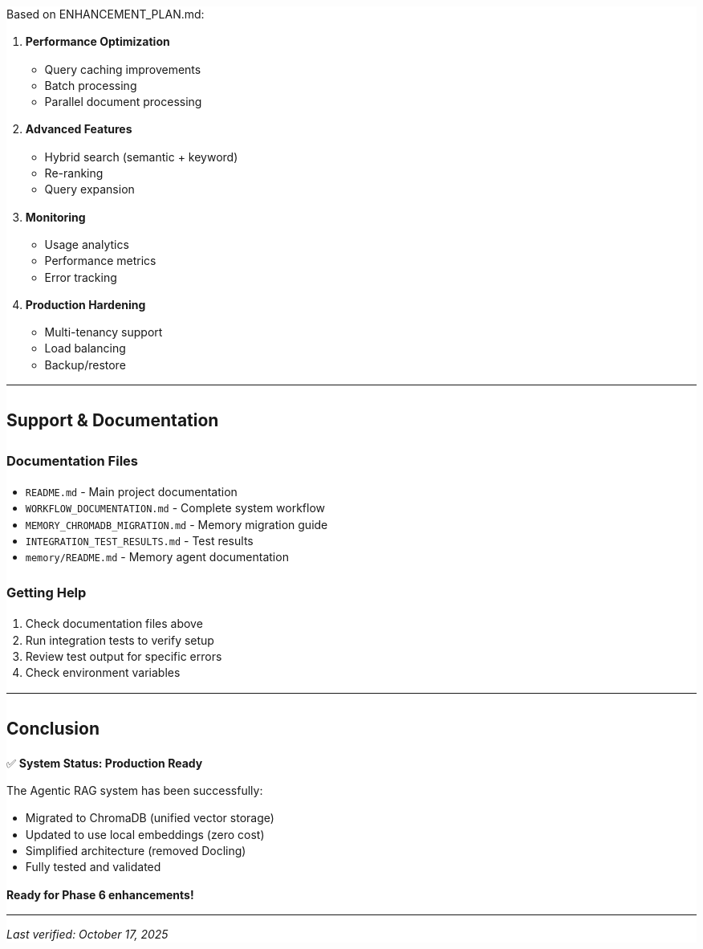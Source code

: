 Based on ENHANCEMENT_PLAN.md:

1. **Performance Optimization**
   - Query caching improvements
   - Batch processing
   - Parallel document processing

2. **Advanced Features**
   - Hybrid search (semantic + keyword)
   - Re-ranking
   - Query expansion

3. **Monitoring**
   - Usage analytics
   - Performance metrics
   - Error tracking

4. **Production Hardening**
   - Multi-tenancy support
   - Load balancing
   - Backup/restore

---

## Support & Documentation

### Documentation Files
- `README.md` - Main project documentation
- `WORKFLOW_DOCUMENTATION.md` - Complete system workflow
- `MEMORY_CHROMADB_MIGRATION.md` - Memory migration guide
- `INTEGRATION_TEST_RESULTS.md` - Test results
- `memory/README.md` - Memory agent documentation

### Getting Help
1. Check documentation files above
2. Run integration tests to verify setup
3. Review test output for specific errors
4. Check environment variables

---

## Conclusion

✅ **System Status: Production Ready**

The Agentic RAG system has been successfully:
- Migrated to ChromaDB (unified vector storage)
- Updated to use local embeddings (zero cost)
- Simplified architecture (removed Docling)
- Fully tested and validated

**Ready for Phase 6 enhancements!**

---

*Last verified: October 17, 2025*
